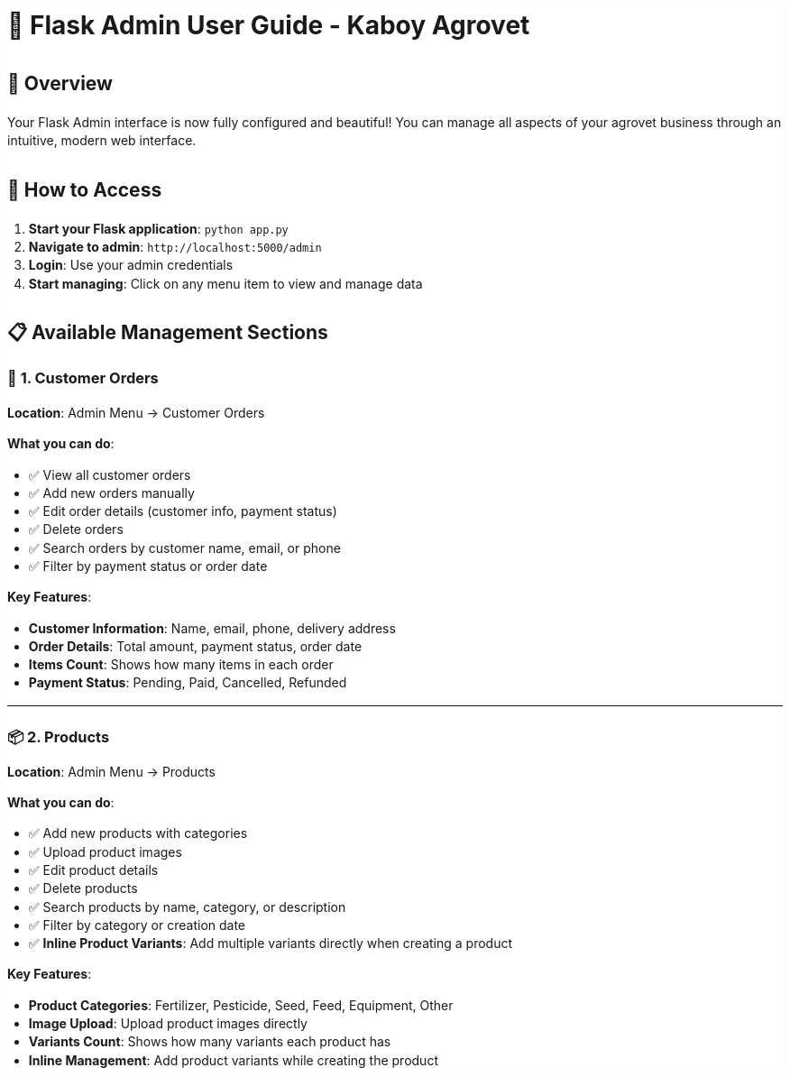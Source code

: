 # 🌱 Flask Admin User Guide - Kaboy Agrovet

## 🎯 **Overview**

Your Flask Admin interface is now fully configured and beautiful! You can manage all aspects of your agrovet business through an intuitive, modern web interface.

## 🚀 **How to Access**

1. **Start your Flask application**: `python app.py`
2. **Navigate to admin**: `http://localhost:5000/admin`
3. **Login**: Use your admin credentials
4. **Start managing**: Click on any menu item to view and manage data

## 📋 **Available Management Sections**

### 🛒 **1. Customer Orders**
**Location**: Admin Menu → Customer Orders

**What you can do**:
- ✅ View all customer orders
- ✅ Add new orders manually
- ✅ Edit order details (customer info, payment status)
- ✅ Delete orders
- ✅ Search orders by customer name, email, or phone
- ✅ Filter by payment status or order date

**Key Features**:
- **Customer Information**: Name, email, phone, delivery address
- **Order Details**: Total amount, payment status, order date
- **Items Count**: Shows how many items in each order
- **Payment Status**: Pending, Paid, Cancelled, Refunded

---

### 📦 **2. Products**
**Location**: Admin Menu → Products

**What you can do**:
- ✅ Add new products with categories
- ✅ Upload product images
- ✅ Edit product details
- ✅ Delete products
- ✅ Search products by name, category, or description
- ✅ Filter by category or creation date
- ✅ **Inline Product Variants**: Add multiple variants directly when creating a product

**Key Features**:
- **Product Categories**: Fertilizer, Pesticide, Seed, Feed, Equipment, Other
- **Image Upload**: Upload product images directly
- **Variants Count**: Shows how many variants each product has
- **Inline Management**: Add product variants while creating the product
